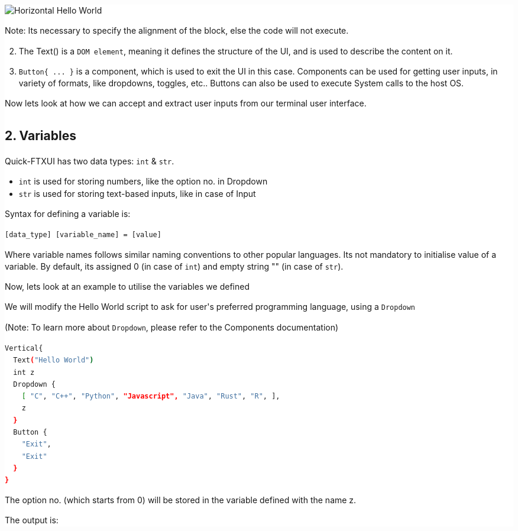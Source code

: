 <img src="/quick-ftxui-docs/img/image-2.png" alt="Horizontal Hello World"/>

Note: Its necessary to specify the alignment of the block, else the code will not execute. 

2. The Text() is a `DOM element`, meaning it defines the structure of the UI, and is used to describe the content on it. 

3. `Button{ ... }` is a component, which is used to exit the UI in this case. Components can be used for getting user inputs, in variety of formats, like dropdowns, toggles, etc.. Buttons can also be used to execute System calls to the host OS.  

Now lets look at how we can accept and extract user inputs from our terminal user interface.

## 2. Variables

Quick-FTXUI has two data types: `int` & `str`. 
* `int` is used for storing numbers, like the option no. in Dropdown
* `str` is used for storing text-based inputs, like in case of Input


Syntax for defining a variable is:
```
[data_type] [variable_name] = [value]
```

Where variable names follows similar naming conventions to other popular languages. Its not mandatory to initialise value of a variable. By default, its assigned 0 (in case of `int`) and empty string "" (in case of `str`).  

Now, lets look at an example to utilise the variables we defined

We will modify the Hello World script to ask for user's preferred programming language, using a `Dropdown`

(Note: To learn more about `Dropdown`, please refer to the Components documentation)

```sh
Vertical{
  Text("Hello World")
  int z
  Dropdown {
    [ "C", "C++", "Python", "Javascript", "Java", "Rust", "R", ],
    z
  }
  Button {
    "Exit",
    "Exit"
  }
}
```

The option no. (which starts from 0) will be stored in the variable defined with the name z.

The output is:

<video width="100%" height="auto" controls>
  <source src="/quick-ftxui-docs/img/Screencast from 25-09-23 07:45:51 PM IST.webm" type="video/webm"/>
  Your browser does not support the video tag.
</video>

